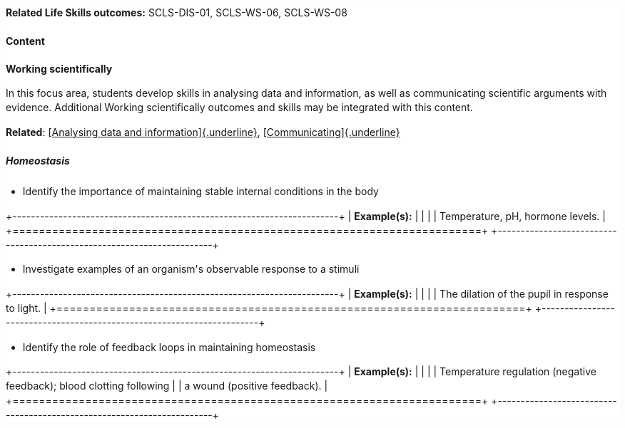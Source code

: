 **Related Life Skills outcomes:** SCLS-DIS-01, SCLS-WS-06, SCLS-WS-08

#### Content

**Working scientifically**

In this focus area, students develop skills in analysing data and
information, as well as communicating scientific arguments with
evidence. Additional Working scientifically outcomes and skills may be
integrated with this content.

**Related**: [[Analysing data and
information]{.underline}](https://curriculum.nsw.edu.au/learning-areas/science/science-7-10-2023/content/stage-5/fa9f532d80#cg-56599111-6233-4e8d-95d0-2a3cfad6276a),
[[Communicating]{.underline}](https://curriculum.nsw.edu.au/learning-areas/science/science-7-10-2023/content/stage-5/fa9f532d80#cg-fd19e196-1604-4a68-840a-924f665e54d4)

##### Homeostasis

-   Identify the importance of maintaining stable internal conditions in
    the body

+-----------------------------------------------------------------------+
| **Example(s):**                                                       |
|                                                                       |
| Temperature, pH, hormone levels.                                      |
+=======================================================================+
+-----------------------------------------------------------------------+

-   Investigate examples of an organism's observable response to a
    stimuli

+-----------------------------------------------------------------------+
| **Example(s):**                                                       |
|                                                                       |
| The dilation of the pupil in response to light.                       |
+=======================================================================+
+-----------------------------------------------------------------------+

-   Identify the role of feedback loops in maintaining homeostasis

+-----------------------------------------------------------------------+
| **Example(s):**                                                       |
|                                                                       |
| Temperature regulation (negative feedback); blood clotting following  |
| a wound (positive feedback).                                          |
+=======================================================================+
+-----------------------------------------------------------------------+
